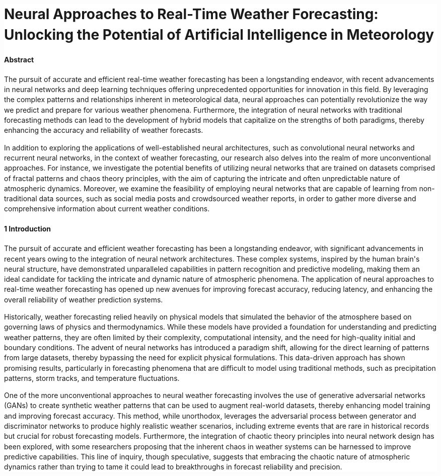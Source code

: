 # Neural Approaches to Real-Time Weather Forecasting: Unlocking the Potential of Artificial Intelligence in Meteorology

#### Abstract

The pursuit of accurate and efficient real-time weather forecasting has been a longstanding endeavor, with recent advancements in neural networks and deep learning techniques offering unprecedented opportunities for innovation in this field. By leveraging the complex patterns and relationships inherent in meteorological data, neural approaches can potentially revolutionize the way we predict and prepare for various weather phenomena. Furthermore, the integration of neural networks with traditional forecasting methods can lead to the development of hybrid models that capitalize on the strengths of both paradigms, thereby enhancing the accuracy and reliability of weather forecasts.

In addition to exploring the applications of well-established neural architectures, such as convolutional neural networks and recurrent neural networks, in the context of weather forecasting, our research also delves into the realm of more unconventional approaches. For instance, we investigate the potential benefits of utilizing neural networks that are trained on datasets comprised of fractal patterns and chaos theory principles, with the aim of capturing the intricate and often unpredictable nature of atmospheric dynamics. Moreover, we examine the feasibility of employing neural networks that are capable of learning from non-traditional data sources, such as social media posts and crowdsourced weather reports, in order to gather more diverse and comprehensive information about current weather conditions.

#### 1 Introduction

The pursuit of accurate and efficient weather forecasting has been a longstanding endeavor, with significant advancements in recent years owing to the integration of neural network architectures. These complex systems, inspired by the human brain's neural structure, have demonstrated unparalleled capabilities in pattern recognition and predictive modeling, making them an ideal candidate for tackling the intricate and dynamic nature of atmospheric phenomena. The application of neural approaches to real-time weather forecasting has opened up new avenues for improving forecast accuracy, reducing latency, and enhancing the overall reliability of weather prediction systems.

Historically, weather forecasting relied heavily on physical models that simulated the behavior of the atmosphere based on governing laws of physics and thermodynamics. While these models have provided a foundation for understanding and predicting weather patterns, they are often limited by their complexity, computational intensity, and the need for high-quality initial and boundary conditions. The advent of neural networks has introduced a paradigm shift, allowing for the direct learning of patterns from large datasets, thereby bypassing the need for explicit physical formulations. This data-driven approach has shown promising results, particularly in forecasting phenomena that are difficult to model using traditional methods, such as precipitation patterns, storm tracks, and temperature fluctuations.

One of the more unconventional approaches to neural weather forecasting involves the use of generative adversarial networks (GANs) to create synthetic weather patterns that can be used to augment real-world datasets, thereby enhancing model training and improving forecast accuracy. This method, while unorthodox, leverages the adversarial process between generator and discriminator networks to produce highly realistic weather scenarios, including extreme events that are rare in historical records but crucial for robust forecasting models. Furthermore, the integration of chaotic theory principles into neural network design has been explored, with some researchers proposing that the inherent chaos in weather systems can be harnessed to improve predictive capabilities. This line of inquiry, though speculative, suggests that embracing the chaotic nature of atmospheric dynamics rather than trying to tame it could lead to breakthroughs in forecast reliability and precision.
